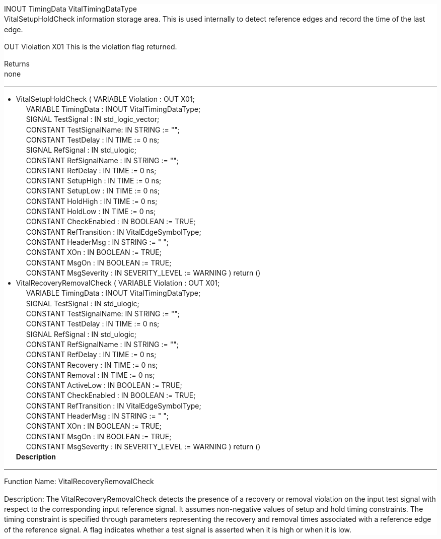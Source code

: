   INOUT
   TimingData         VitalTimingDataType  
                                     VitalSetupHoldCheck information
                                     storage area.  This is used
                                     internally to detect reference edges
                                     and record the time of the last edge.

  OUT
   Violation   X01                   This is the violation flag returned. 

  Returns              
   none    

 -------------------------------------------------------------------------

- VitalSetupHoldCheck <font id="function_arguments">( VARIABLE Violation     : OUT    X01;<br><span style="padding-left:20px"> VARIABLE TimingData    : INOUT  VitalTimingDataType;<br><span style="padding-left:20px"> SIGNAL   TestSignal    : IN     std_logic_vector;<br><span style="padding-left:20px"> CONSTANT TestSignalName: IN     STRING := "";<br><span style="padding-left:20px"> CONSTANT TestDelay     : IN     TIME := 0 ns;<br><span style="padding-left:20px"> SIGNAL   RefSignal     : IN     std_ulogic;<br><span style="padding-left:20px"> CONSTANT RefSignalName : IN     STRING := "";<br><span style="padding-left:20px"> CONSTANT RefDelay      : IN     TIME := 0 ns;<br><span style="padding-left:20px"> CONSTANT SetupHigh     : IN     TIME := 0 ns;<br><span style="padding-left:20px"> CONSTANT SetupLow      : IN     TIME := 0 ns;<br><span style="padding-left:20px"> CONSTANT HoldHigh      : IN     TIME := 0 ns;<br><span style="padding-left:20px"> CONSTANT HoldLow       : IN     TIME := 0 ns;<br><span style="padding-left:20px"> CONSTANT CheckEnabled  : IN     BOOLEAN := TRUE;<br><span style="padding-left:20px"> CONSTANT RefTransition : IN     VitalEdgeSymbolType;<br><span style="padding-left:20px"> CONSTANT HeaderMsg     : IN     STRING := " ";<br><span style="padding-left:20px"> CONSTANT XOn           : IN     BOOLEAN := TRUE;<br><span style="padding-left:20px"> CONSTANT MsgOn         : IN     BOOLEAN := TRUE;<br><span style="padding-left:20px"> CONSTANT MsgSeverity   : IN     SEVERITY_LEVEL := WARNING ) </font> <font id="function_return">return ()</font>
- VitalRecoveryRemovalCheck <font id="function_arguments">( VARIABLE Violation     : OUT    X01;<br><span style="padding-left:20px"> VARIABLE TimingData    : INOUT  VitalTimingDataType;<br><span style="padding-left:20px"> SIGNAL   TestSignal    : IN     std_ulogic;<br><span style="padding-left:20px"> CONSTANT TestSignalName: IN     STRING := "";<br><span style="padding-left:20px"> CONSTANT TestDelay     : IN     TIME := 0 ns;<br><span style="padding-left:20px"> SIGNAL   RefSignal     : IN     std_ulogic;<br><span style="padding-left:20px"> CONSTANT RefSignalName : IN     STRING := "";<br><span style="padding-left:20px"> CONSTANT RefDelay      : IN     TIME := 0 ns;<br><span style="padding-left:20px"> CONSTANT Recovery      : IN     TIME := 0 ns;<br><span style="padding-left:20px"> CONSTANT Removal       : IN     TIME := 0 ns;<br><span style="padding-left:20px"> CONSTANT ActiveLow     : IN     BOOLEAN := TRUE;<br><span style="padding-left:20px"> CONSTANT CheckEnabled  : IN     BOOLEAN := TRUE;<br><span style="padding-left:20px"> CONSTANT RefTransition : IN     VitalEdgeSymbolType;<br><span style="padding-left:20px"> CONSTANT HeaderMsg     : IN     STRING := " ";<br><span style="padding-left:20px"> CONSTANT XOn           : IN     BOOLEAN := TRUE;<br><span style="padding-left:20px"> CONSTANT MsgOn         : IN     BOOLEAN := TRUE;<br><span style="padding-left:20px"> CONSTANT MsgSeverity   : IN     SEVERITY_LEVEL := WARNING ) </font> <font id="function_return">return ()</font>
</br>**Description**
 ------------------------------------------------------------------------

 Function Name:   VitalRecoveryRemovalCheck

 Description:     The VitalRecoveryRemovalCheck detects the presence of
                  a recovery or removal violation on the input test 
                  signal with respect to the corresponding input reference
                  signal.  It assumes non-negative values of setup and
                  hold timing constraints.  The timing constraint is 
                  specified through parameters representing the recovery
                  and removal times associated with a reference edge of 
                  the reference signal.  A flag indicates whether a test
                  signal is asserted when it is high or when it is low.
                  
